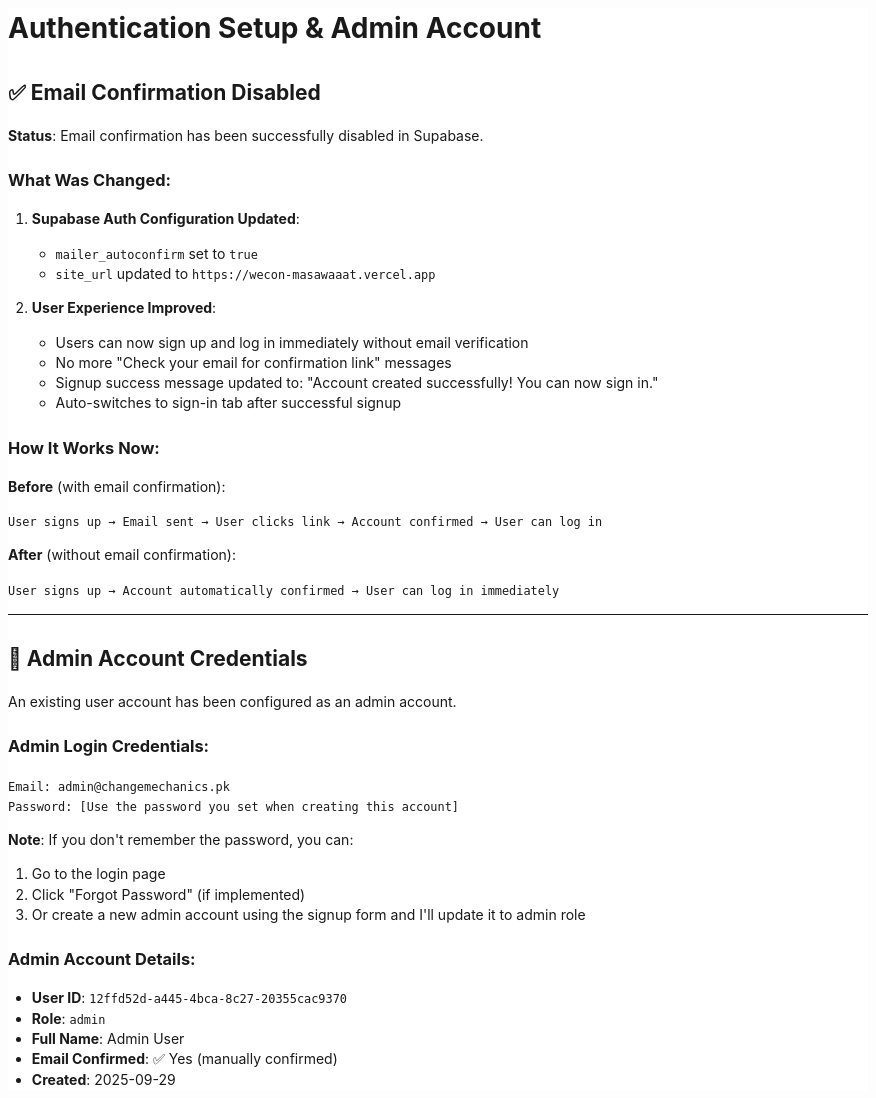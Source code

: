 # Authentication Setup & Admin Account

## ✅ Email Confirmation Disabled

**Status**: Email confirmation has been successfully disabled in Supabase.

### What Was Changed:

1. **Supabase Auth Configuration Updated**:
   - `mailer_autoconfirm` set to `true`
   - `site_url` updated to `https://wecon-masawaaat.vercel.app`
   
2. **User Experience Improved**:
   - Users can now sign up and log in immediately without email verification
   - No more "Check your email for confirmation link" messages
   - Signup success message updated to: "Account created successfully! You can now sign in."
   - Auto-switches to sign-in tab after successful signup

### How It Works Now:

**Before** (with email confirmation):
```
User signs up → Email sent → User clicks link → Account confirmed → User can log in
```

**After** (without email confirmation):
```
User signs up → Account automatically confirmed → User can log in immediately
```

---

## 🔑 Admin Account Credentials

An existing user account has been configured as an admin account.

### Admin Login Credentials:

```
Email: admin@changemechanics.pk
Password: [Use the password you set when creating this account]
```

**Note**: If you don't remember the password, you can:
1. Go to the login page
2. Click "Forgot Password" (if implemented)
3. Or create a new admin account using the signup form and I'll update it to admin role

### Admin Account Details:

- **User ID**: `12ffd52d-a445-4bca-8c27-20355cac9370`
- **Role**: `admin`
- **Full Name**: Admin User
- **Email Confirmed**: ✅ Yes (manually confirmed)
- **Created**: 2025-09-29
